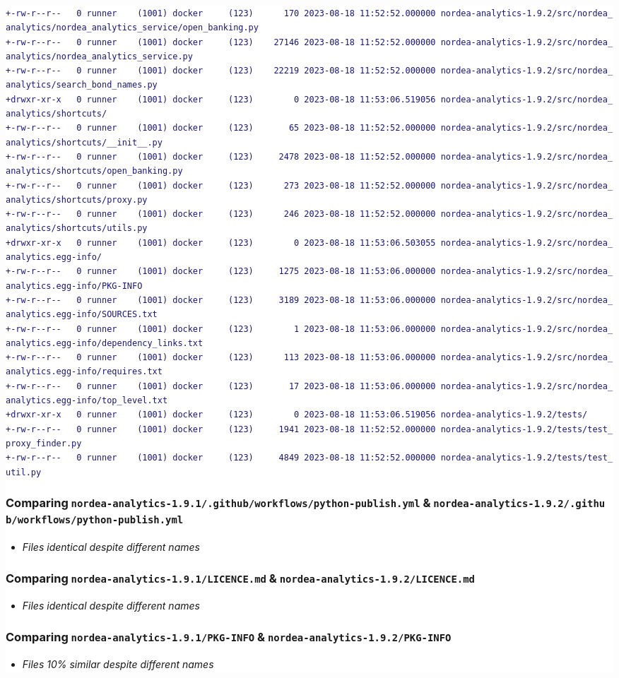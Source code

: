 ```diff
+-rw-r--r--   0 runner    (1001) docker     (123)      170 2023-08-18 11:52:52.000000 nordea-analytics-1.9.2/src/nordea_analytics/nordea_analytics_service/open_banking.py
+-rw-r--r--   0 runner    (1001) docker     (123)    27146 2023-08-18 11:52:52.000000 nordea-analytics-1.9.2/src/nordea_analytics/nordea_analytics_service.py
+-rw-r--r--   0 runner    (1001) docker     (123)    22219 2023-08-18 11:52:52.000000 nordea-analytics-1.9.2/src/nordea_analytics/search_bond_names.py
+drwxr-xr-x   0 runner    (1001) docker     (123)        0 2023-08-18 11:53:06.519056 nordea-analytics-1.9.2/src/nordea_analytics/shortcuts/
+-rw-r--r--   0 runner    (1001) docker     (123)       65 2023-08-18 11:52:52.000000 nordea-analytics-1.9.2/src/nordea_analytics/shortcuts/__init__.py
+-rw-r--r--   0 runner    (1001) docker     (123)     2478 2023-08-18 11:52:52.000000 nordea-analytics-1.9.2/src/nordea_analytics/shortcuts/open_banking.py
+-rw-r--r--   0 runner    (1001) docker     (123)      273 2023-08-18 11:52:52.000000 nordea-analytics-1.9.2/src/nordea_analytics/shortcuts/proxy.py
+-rw-r--r--   0 runner    (1001) docker     (123)      246 2023-08-18 11:52:52.000000 nordea-analytics-1.9.2/src/nordea_analytics/shortcuts/utils.py
+drwxr-xr-x   0 runner    (1001) docker     (123)        0 2023-08-18 11:53:06.503055 nordea-analytics-1.9.2/src/nordea_analytics.egg-info/
+-rw-r--r--   0 runner    (1001) docker     (123)     1275 2023-08-18 11:53:06.000000 nordea-analytics-1.9.2/src/nordea_analytics.egg-info/PKG-INFO
+-rw-r--r--   0 runner    (1001) docker     (123)     3189 2023-08-18 11:53:06.000000 nordea-analytics-1.9.2/src/nordea_analytics.egg-info/SOURCES.txt
+-rw-r--r--   0 runner    (1001) docker     (123)        1 2023-08-18 11:53:06.000000 nordea-analytics-1.9.2/src/nordea_analytics.egg-info/dependency_links.txt
+-rw-r--r--   0 runner    (1001) docker     (123)      113 2023-08-18 11:53:06.000000 nordea-analytics-1.9.2/src/nordea_analytics.egg-info/requires.txt
+-rw-r--r--   0 runner    (1001) docker     (123)       17 2023-08-18 11:53:06.000000 nordea-analytics-1.9.2/src/nordea_analytics.egg-info/top_level.txt
+drwxr-xr-x   0 runner    (1001) docker     (123)        0 2023-08-18 11:53:06.519056 nordea-analytics-1.9.2/tests/
+-rw-r--r--   0 runner    (1001) docker     (123)     1941 2023-08-18 11:52:52.000000 nordea-analytics-1.9.2/tests/test_proxy_finder.py
+-rw-r--r--   0 runner    (1001) docker     (123)     4849 2023-08-18 11:52:52.000000 nordea-analytics-1.9.2/tests/test_util.py
```

### Comparing `nordea-analytics-1.9.1/.github/workflows/python-publish.yml` & `nordea-analytics-1.9.2/.github/workflows/python-publish.yml`

 * *Files identical despite different names*

### Comparing `nordea-analytics-1.9.1/LICENCE.md` & `nordea-analytics-1.9.2/LICENCE.md`

 * *Files identical despite different names*

### Comparing `nordea-analytics-1.9.1/PKG-INFO` & `nordea-analytics-1.9.2/PKG-INFO`

 * *Files 10% similar despite different names*

